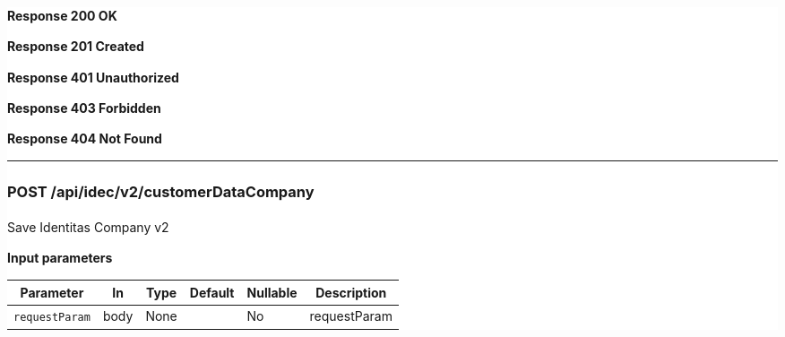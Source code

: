 <p class="response-title">
    <strong>Response <span class="response-code code-200">200</span>&nbsp;<span class="status-phrase">OK</span></strong>
</p>

<p class="response-title">
    <strong>Response <span class="response-code code-201">201</span>&nbsp;<span class="status-phrase">Created</span></strong>
</p>

<p class="response-title">
    <strong>Response <span class="response-code code-401">401</span>&nbsp;<span class="status-phrase">Unauthorized</span></strong>
</p>

<p class="response-title">
    <strong>Response <span class="response-code code-403">403</span>&nbsp;<span class="status-phrase">Forbidden</span></strong>
</p>

<p class="response-title">
    <strong>Response <span class="response-code code-404">404</span>&nbsp;<span class="status-phrase">Not Found</span></strong>
</p>


<hr class="operation-separator" />

### <span class="http-post">POST</span> /api/idec/v2/customerDataCompany
Save Identitas Company v2

**Input parameters**

<table>
    <thead>
        <tr>
            <th>Parameter</th>
            <th>In</th>
            <th>Type</th>
            <th>Default</th>
            <th>Nullable</th>
            <th>Description</th>
        </tr>
    </thead>
    <tbody>
        <tr>
            <td class="parameter-name"><code>requestParam</code></td>
            <td>body</td>
            <td>None</td>
            <td></td>
            <td>No</td>
            <td>requestParam</td>
        </tr>
    </tbody>
</table>
